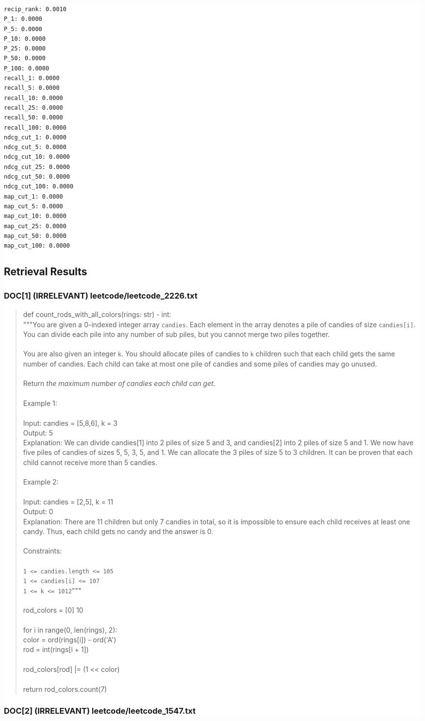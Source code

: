 ```
recip_rank: 0.0010
P_1: 0.0000
P_5: 0.0000
P_10: 0.0000
P_25: 0.0000
P_50: 0.0000
P_100: 0.0000
recall_1: 0.0000
recall_5: 0.0000
recall_10: 0.0000
recall_25: 0.0000
recall_50: 0.0000
recall_100: 0.0000
ndcg_cut_1: 0.0000
ndcg_cut_5: 0.0000
ndcg_cut_10: 0.0000
ndcg_cut_25: 0.0000
ndcg_cut_50: 0.0000
ndcg_cut_100: 0.0000
map_cut_1: 0.0000
map_cut_5: 0.0000
map_cut_10: 0.0000
map_cut_25: 0.0000
map_cut_50: 0.0000
map_cut_100: 0.0000
```

## Retrieval Results

### DOC[1] (IRRELEVANT) leetcode/leetcode_2226.txt
> def count_rods_with_all_colors(rings: str) - int:<br>    """You are given a 0-indexed integer array `candies`. Each element in the array denotes a pile of candies of size `candies[i]`. You can divide each pile into any number of sub piles, but you cannot merge two piles together.<br><br>You are also given an integer `k`. You should allocate piles of candies to `k` children such that each child gets the same number of candies. Each child can take at most one pile of candies and some piles of candies may go unused.<br><br>Return _the maximum number of candies each child can get._<br><br>Example 1:<br><br>Input: candies = \[5,8,6\], k = 3<br>Output: 5<br>Explanation: We can divide candies\[1\] into 2 piles of size 5 and 3, and candies\[2\] into 2 piles of size 5 and 1. We now have five piles of candies of sizes 5, 5, 3, 5, and 1. We can allocate the 3 piles of size 5 to 3 children. It can be proven that each child cannot receive more than 5 candies.<br><br>Example 2:<br><br>Input: candies = \[2,5\], k = 11<br>Output: 0<br>Explanation: There are 11 children but only 7 candies in total, so it is impossible to ensure each child receives at least one candy. Thus, each child gets no candy and the answer is 0.<br><br>Constraints:<br><br>   `1 <= candies.length <= 105`<br>   `1 <= candies[i] <= 107`<br>   `1 <= k <= 1012`"""<br><br>    rod_colors = [0]  10<br><br>    for i in range(0, len(rings), 2):<br>        color = ord(rings[i]) - ord('A')<br>        rod = int(rings[i + 1])<br><br>        rod_colors[rod] |= (1 << color)<br><br>    return rod_colors.count(7)

### DOC[2] (IRRELEVANT) leetcode/leetcode_1547.txt